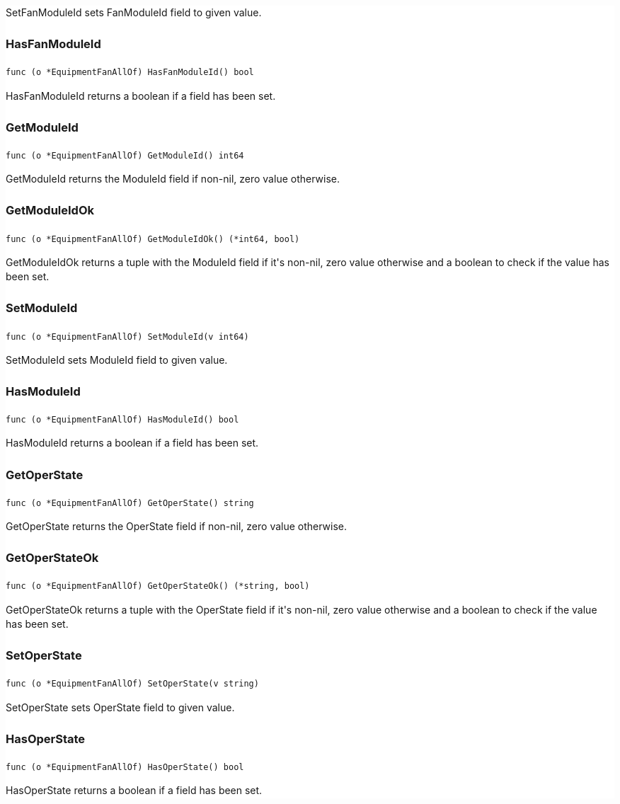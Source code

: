 SetFanModuleId sets FanModuleId field to given value.

### HasFanModuleId

`func (o *EquipmentFanAllOf) HasFanModuleId() bool`

HasFanModuleId returns a boolean if a field has been set.

### GetModuleId

`func (o *EquipmentFanAllOf) GetModuleId() int64`

GetModuleId returns the ModuleId field if non-nil, zero value otherwise.

### GetModuleIdOk

`func (o *EquipmentFanAllOf) GetModuleIdOk() (*int64, bool)`

GetModuleIdOk returns a tuple with the ModuleId field if it's non-nil, zero value otherwise
and a boolean to check if the value has been set.

### SetModuleId

`func (o *EquipmentFanAllOf) SetModuleId(v int64)`

SetModuleId sets ModuleId field to given value.

### HasModuleId

`func (o *EquipmentFanAllOf) HasModuleId() bool`

HasModuleId returns a boolean if a field has been set.

### GetOperState

`func (o *EquipmentFanAllOf) GetOperState() string`

GetOperState returns the OperState field if non-nil, zero value otherwise.

### GetOperStateOk

`func (o *EquipmentFanAllOf) GetOperStateOk() (*string, bool)`

GetOperStateOk returns a tuple with the OperState field if it's non-nil, zero value otherwise
and a boolean to check if the value has been set.

### SetOperState

`func (o *EquipmentFanAllOf) SetOperState(v string)`

SetOperState sets OperState field to given value.

### HasOperState

`func (o *EquipmentFanAllOf) HasOperState() bool`

HasOperState returns a boolean if a field has been set.
